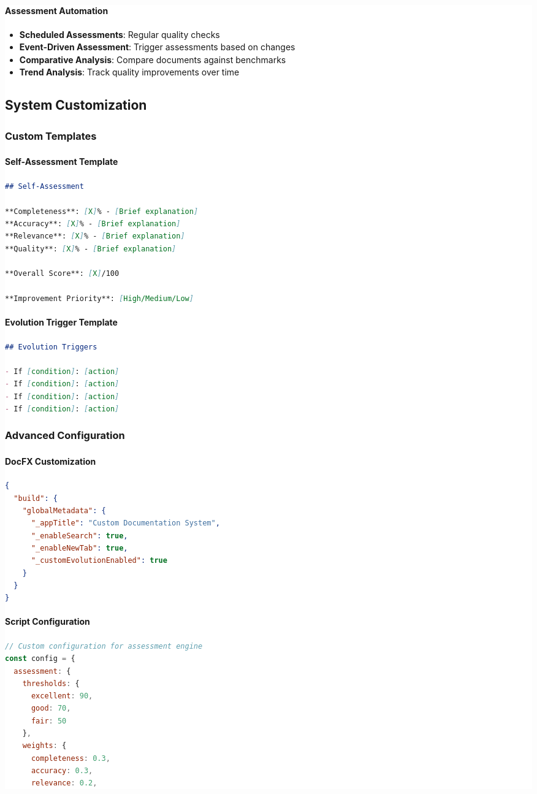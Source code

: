 #### Assessment Automation
- **Scheduled Assessments**: Regular quality checks
- **Event-Driven Assessment**: Trigger assessments based on changes
- **Comparative Analysis**: Compare documents against benchmarks
- **Trend Analysis**: Track quality improvements over time

## System Customization

### Custom Templates

#### Self-Assessment Template
```markdown
## Self-Assessment

**Completeness**: [X]% - [Brief explanation]
**Accuracy**: [X]% - [Brief explanation]
**Relevance**: [X]% - [Brief explanation]
**Quality**: [X]% - [Brief explanation]

**Overall Score**: [X]/100

**Improvement Priority**: [High/Medium/Low]
```

#### Evolution Trigger Template
```markdown
## Evolution Triggers

- If [condition]: [action]
- If [condition]: [action]
- If [condition]: [action]
- If [condition]: [action]
```

### Advanced Configuration

#### DocFX Customization
```json
{
  "build": {
    "globalMetadata": {
      "_appTitle": "Custom Documentation System",
      "_enableSearch": true,
      "_enableNewTab": true,
      "_customEvolutionEnabled": true
    }
  }
}
```

#### Script Configuration
```javascript
// Custom configuration for assessment engine
const config = {
  assessment: {
    thresholds: {
      excellent: 90,
      good: 70,
      fair: 50
    },
    weights: {
      completeness: 0.3,
      accuracy: 0.3,
      relevance: 0.2,
```